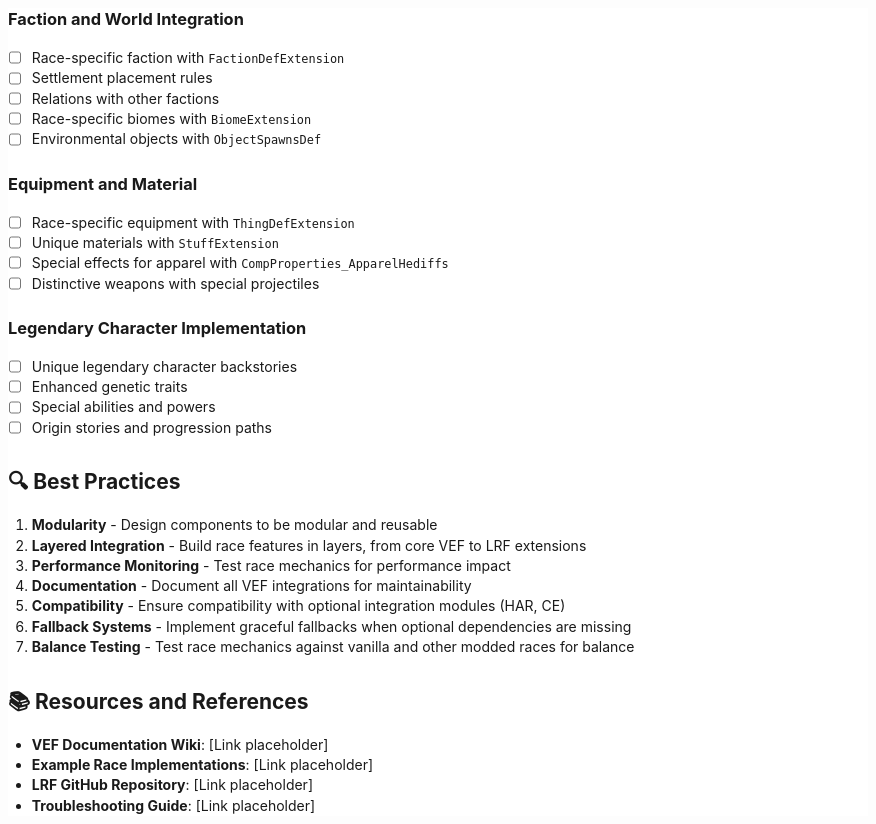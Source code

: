 ### Faction and World Integration
- [ ] Race-specific faction with `FactionDefExtension`
- [ ] Settlement placement rules
- [ ] Relations with other factions
- [ ] Race-specific biomes with `BiomeExtension`
- [ ] Environmental objects with `ObjectSpawnsDef`

### Equipment and Material
- [ ] Race-specific equipment with `ThingDefExtension`
- [ ] Unique materials with `StuffExtension`
- [ ] Special effects for apparel with `CompProperties_ApparelHediffs`
- [ ] Distinctive weapons with special projectiles

### Legendary Character Implementation
- [ ] Unique legendary character backstories
- [ ] Enhanced genetic traits
- [ ] Special abilities and powers
- [ ] Origin stories and progression paths

## 🔍 Best Practices

1. **Modularity** - Design components to be modular and reusable
2. **Layered Integration** - Build race features in layers, from core VEF to LRF extensions
3. **Performance Monitoring** - Test race mechanics for performance impact
4. **Documentation** - Document all VEF integrations for maintainability
5. **Compatibility** - Ensure compatibility with optional integration modules (HAR, CE)
6. **Fallback Systems** - Implement graceful fallbacks when optional dependencies are missing
7. **Balance Testing** - Test race mechanics against vanilla and other modded races for balance

## 📚 Resources and References

- **VEF Documentation Wiki**: [Link placeholder]
- **Example Race Implementations**: [Link placeholder]
- **LRF GitHub Repository**: [Link placeholder]
- **Troubleshooting Guide**: [Link placeholder]
